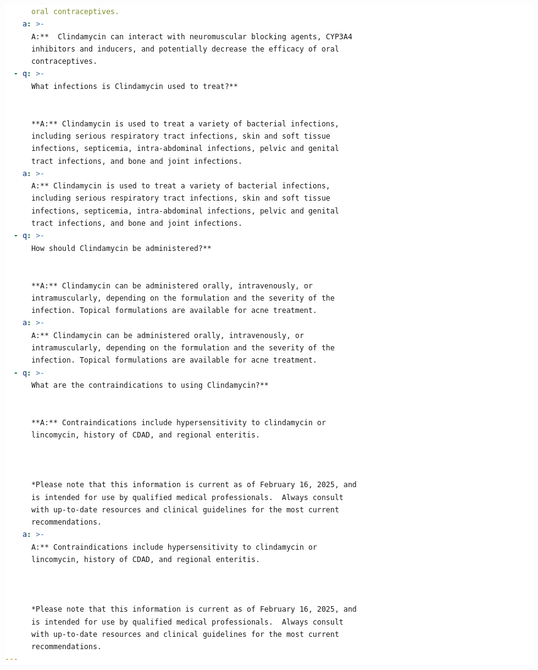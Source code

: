 ```yaml
      oral contraceptives.
    a: >-
      A:**  Clindamycin can interact with neuromuscular blocking agents, CYP3A4
      inhibitors and inducers, and potentially decrease the efficacy of oral
      contraceptives.
  - q: >-
      What infections is Clindamycin used to treat?**


      **A:** Clindamycin is used to treat a variety of bacterial infections,
      including serious respiratory tract infections, skin and soft tissue
      infections, septicemia, intra-abdominal infections, pelvic and genital
      tract infections, and bone and joint infections.
    a: >-
      A:** Clindamycin is used to treat a variety of bacterial infections,
      including serious respiratory tract infections, skin and soft tissue
      infections, septicemia, intra-abdominal infections, pelvic and genital
      tract infections, and bone and joint infections.
  - q: >-
      How should Clindamycin be administered?**


      **A:** Clindamycin can be administered orally, intravenously, or
      intramuscularly, depending on the formulation and the severity of the
      infection. Topical formulations are available for acne treatment.
    a: >-
      A:** Clindamycin can be administered orally, intravenously, or
      intramuscularly, depending on the formulation and the severity of the
      infection. Topical formulations are available for acne treatment.
  - q: >-
      What are the contraindications to using Clindamycin?**


      **A:** Contraindications include hypersensitivity to clindamycin or
      lincomycin, history of CDAD, and regional enteritis.



      *Please note that this information is current as of February 16, 2025, and
      is intended for use by qualified medical professionals.  Always consult
      with up-to-date resources and clinical guidelines for the most current
      recommendations.
    a: >-
      A:** Contraindications include hypersensitivity to clindamycin or
      lincomycin, history of CDAD, and regional enteritis.



      *Please note that this information is current as of February 16, 2025, and
      is intended for use by qualified medical professionals.  Always consult
      with up-to-date resources and clinical guidelines for the most current
      recommendations.
---
```
